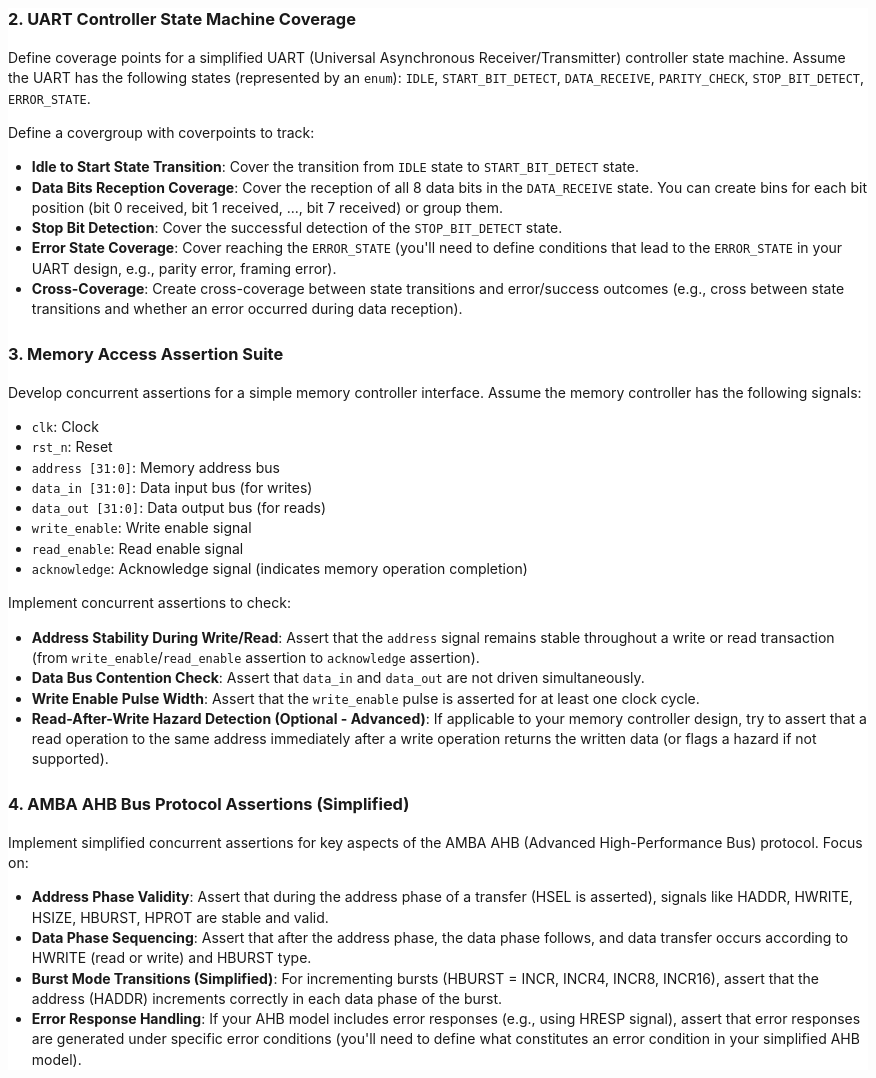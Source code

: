 ### 2. UART Controller State Machine Coverage

Define coverage points for a simplified UART (Universal Asynchronous Receiver/Transmitter) controller state machine. Assume the UART has the following states (represented by an `enum`): `IDLE`, `START_BIT_DETECT`, `DATA_RECEIVE`, `PARITY_CHECK`, `STOP_BIT_DETECT`, `ERROR_STATE`.

Define a covergroup with coverpoints to track:

-   **Idle to Start State Transition**: Cover the transition from `IDLE` state to `START_BIT_DETECT` state.
-   **Data Bits Reception Coverage**: Cover the reception of all 8 data bits in the `DATA_RECEIVE` state. You can create bins for each bit position (bit 0 received, bit 1 received, ..., bit 7 received) or group them.
-   **Stop Bit Detection**: Cover the successful detection of the `STOP_BIT_DETECT` state.
-   **Error State Coverage**: Cover reaching the `ERROR_STATE` (you'll need to define conditions that lead to the `ERROR_STATE` in your UART design, e.g., parity error, framing error).
-   **Cross-Coverage**: Create cross-coverage between state transitions and error/success outcomes (e.g., cross between state transitions and whether an error occurred during data reception).

### 3. Memory Access Assertion Suite

Develop concurrent assertions for a simple memory controller interface. Assume the memory controller has the following signals:

-   `clk`: Clock
-   `rst_n`: Reset
-   `address [31:0]`: Memory address bus
-   `data_in [31:0]`: Data input bus (for writes)
-   `data_out [31:0]`: Data output bus (for reads)
-   `write_enable`: Write enable signal
-   `read_enable`: Read enable signal
-   `acknowledge`: Acknowledge signal (indicates memory operation completion)

Implement concurrent assertions to check:

-   **Address Stability During Write/Read**: Assert that the `address` signal remains stable throughout a write or read transaction (from `write_enable`/`read_enable` assertion to `acknowledge` assertion).
-   **Data Bus Contention Check**: Assert that `data_in` and `data_out` are not driven simultaneously.
-   **Write Enable Pulse Width**: Assert that the `write_enable` pulse is asserted for at least one clock cycle.
-   **Read-After-Write Hazard Detection (Optional - Advanced)**: If applicable to your memory controller design, try to assert that a read operation to the same address immediately after a write operation returns the written data (or flags a hazard if not supported).

### 4. AMBA AHB Bus Protocol Assertions (Simplified)

Implement simplified concurrent assertions for key aspects of the AMBA AHB (Advanced High-Performance Bus) protocol. Focus on:

-   **Address Phase Validity**: Assert that during the address phase of a transfer (HSEL is asserted), signals like HADDR, HWRITE, HSIZE, HBURST, HPROT are stable and valid.
-   **Data Phase Sequencing**: Assert that after the address phase, the data phase follows, and data transfer occurs according to HWRITE (read or write) and HBURST type.
-   **Burst Mode Transitions (Simplified)**: For incrementing bursts (HBURST = INCR, INCR4, INCR8, INCR16), assert that the address (HADDR) increments correctly in each data phase of the burst.
-   **Error Response Handling**: If your AHB model includes error responses (e.g., using HRESP signal), assert that error responses are generated under specific error conditions (you'll need to define what constitutes an error condition in your simplified AHB model).
